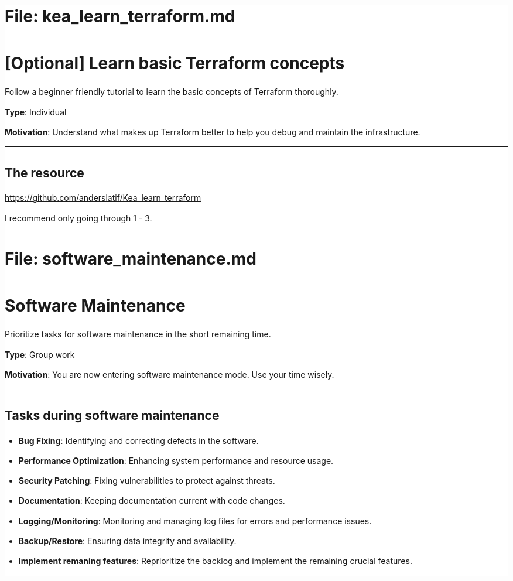 


# File: kea_learn_terraform.md

# [Optional] Learn basic Terraform concepts

Follow a beginner friendly tutorial to learn the basic concepts of Terraform thoroughly.

**Type**: Individual

**Motivation**: Understand what makes up Terraform better to help you debug and maintain the infrastructure.

---

## The resource

https://github.com/anderslatif/Kea_learn_terraform

I recommend only going through 1 - 3.




# File: software_maintenance.md

# Software Maintenance

Prioritize tasks for software maintenance in the short remaining time. 

**Type**: Group work

**Motivation**: You are now entering software maintenance mode. Use your time wisely.

---

## Tasks during software maintenance

- **Bug Fixing**: Identifying and correcting defects in the software.

- **Performance Optimization**: Enhancing system performance and resource usage.

- **Security Patching**: Fixing vulnerabilities to protect against threats.

- **Documentation**: Keeping documentation current with code changes.

- **Logging/Monitoring**: Monitoring and managing log files for errors and performance issues.

- **Backup/Restore**: Ensuring data integrity and availability.

- **Implement remaning features**: Reprioritize the backlog and implement the remaining crucial features.

---
